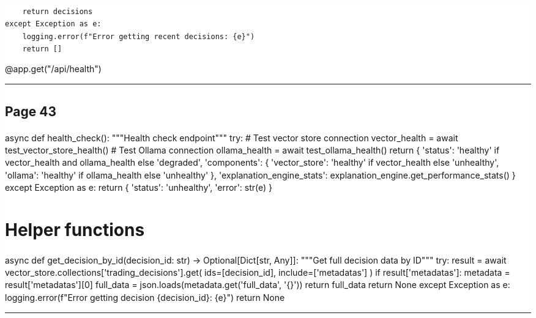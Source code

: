         return decisions 
    except Exception as e: 
        logging.error(f"Error getting recent decisions: {e}") 
        return [] 
@app.get("/api/health") 

---

## Page 43

async def health_check(): 
    """Health check endpoint""" 
    try: 
        # Test vector store connection 
        vector_health = await test_vector_store_health() 
        # Test Ollama connection 
        ollama_health = await test_ollama_health() 
        return { 
            'status': 'healthy' if vector_health and ollama_health else 'degraded', 
            'components': { 
                'vector_store': 'healthy' if vector_health else 'unhealthy', 
                'ollama': 'healthy' if ollama_health else 'unhealthy' 
            }, 
            'explanation_engine_stats': explanation_engine.get_performance_stats() 
        } 
    except Exception as e: 
        return { 
            'status': 'unhealthy', 
            'error': str(e) 
        } 
# Helper functions 
async def get_decision_by_id(decision_id: str) -> Optional[Dict[str, Any]]: 
    """Get full decision data by ID""" 
    try: 
        result = await vector_store.collections['trading_decisions'].get( 
            ids=[decision_id], 
            include=['metadatas'] 
        ) 
        if result['metadatas']: 
            metadata = result['metadatas'][0] 
            full_data = json.loads(metadata.get('full_data', '{}')) 
            return full_data 
        return None 
    except Exception as e: 
        logging.error(f"Error getting decision {decision_id}: {e}") 
        return None 

---